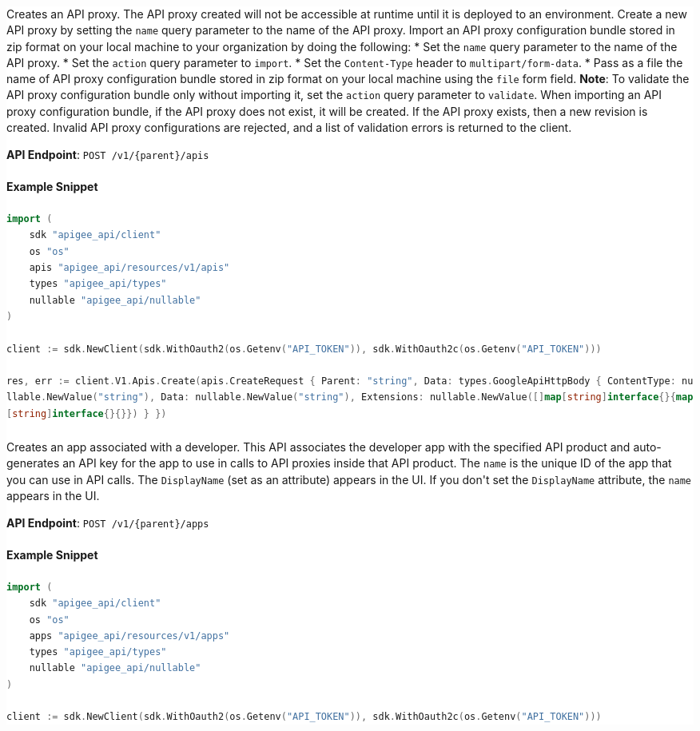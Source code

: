     
### 
Creates an API proxy. The API proxy created will not be accessible at runtime until it is deployed to an environment. Create a new API proxy by setting the `name` query parameter to the name of the API proxy. Import an API proxy configuration bundle stored in zip format on your local machine to your organization by doing the following: * Set the `name` query parameter to the name of the API proxy. * Set the `action` query parameter to `import`. * Set the `Content-Type` header to `multipart/form-data`. * Pass as a file the name of API proxy configuration bundle stored in zip format on your local machine using the `file` form field. **Note**: To validate the API proxy configuration bundle only without importing it, set the `action` query parameter to `validate`. When importing an API proxy configuration bundle, if the API proxy does not exist, it will be created. If the API proxy exists, then a new revision is created. Invalid API proxy configurations are rejected, and a list of validation errors is returned to the client.

**API Endpoint**: `POST /v1/{parent}/apis`


#### Example Snippet

```go
import (
	sdk "apigee_api/client"
	os "os"
	apis "apigee_api/resources/v1/apis"
	types "apigee_api/types"
	nullable "apigee_api/nullable"
)

client := sdk.NewClient(sdk.WithOauth2(os.Getenv("API_TOKEN")), sdk.WithOauth2c(os.Getenv("API_TOKEN")))

res, err := client.V1.Apis.Create(apis.CreateRequest { Parent: "string", Data: types.GoogleApiHttpBody { ContentType: nullable.NewValue("string"), Data: nullable.NewValue("string"), Extensions: nullable.NewValue([]map[string]interface{}{map[string]interface{}{}}) } })
```

    
### 
Creates an app associated with a developer. This API associates the developer app with the specified API product and auto-generates an API key for the app to use in calls to API proxies inside that API product. The `name` is the unique ID of the app that you can use in API calls. The `DisplayName` (set as an attribute) appears in the UI. If you don't set the `DisplayName` attribute, the `name` appears in the UI.

**API Endpoint**: `POST /v1/{parent}/apps`


#### Example Snippet

```go
import (
	sdk "apigee_api/client"
	os "os"
	apps "apigee_api/resources/v1/apps"
	types "apigee_api/types"
	nullable "apigee_api/nullable"
)

client := sdk.NewClient(sdk.WithOauth2(os.Getenv("API_TOKEN")), sdk.WithOauth2c(os.Getenv("API_TOKEN")))

```